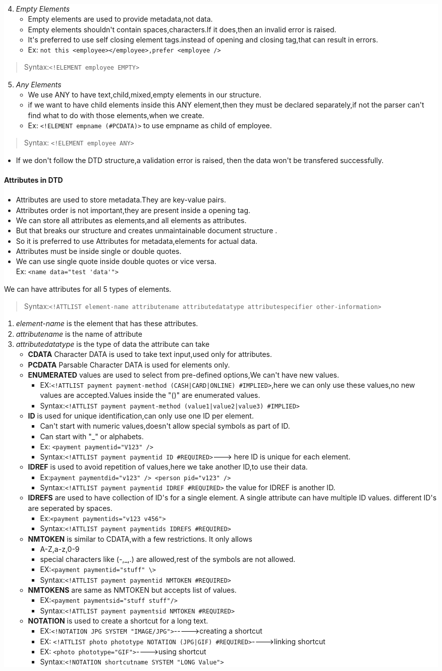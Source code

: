 4. *Empty Elements*
   * Empty elements are used to provide metadata,not data.
   * Empty elements shouldn't contain spaces,characters.If it does,then an invalid error is raised.
   * It's preferred to use self closing element tags.instead of opening and closing tag,that can result in errors.
   * Ex: `not this <employee></employee>,prefer <employee />`
>Syntax:`<!ELEMENT employee EMPTY>`

5. *Any Elements*
   * We use ANY to have text,child,mixed,empty elements in our structure.
   * if we want to have child elements inside this ANY element,then they must be declared separately,if not the parser can't find what to do with those elements,when we create. 
   * Ex: `<!ELEMENT empname (#PCDATA)>` to use empname as child of employee.  
>Syntax: `<!ELEMENT employee ANY>`

* If we don't follow the DTD structure,a validation error is raised, then the data won't be transfered successfully.  

#### Attributes in DTD
* Attributes are used to store metadata.They are key-value pairs. 
* Attributes order is not important,they are present inside a opening tag.          
* We can store all attributes as elements,and all elements as attributes.          
* But that breaks our structure and creates unmaintainable document structure .              
* So it is preferred to use Attributes for metadata,elements for actual data.     
* Attributes must be inside single or double quotes.       
* We can use single quote inside double quotes or vice versa.       
Ex: `<name data="test 'data'">`

We can have attributes for all 5 types of elements.
>Syntax:`<!ATTLIST element-name attributename attributedatatype attributespecifier other-information>`   
1. *element-name* is the element that has these attributes.
2. *attributename* is the name of attribute
3. *attributedatatype* is the type of data the attribute can take
   * **CDATA** Character DATA is used to take text input,used only for attributes.  
   * **PCDATA** Parsable Character DATA is used for elements only.   
   * **ENUMERATED** values are used to select from pre-defined options,We can't have new values. 
     * EX:`<!ATTLIST payment payment-method (CASH|CARD|ONLINE) #IMPLIED>`,here we can only use these values,no new values are accepted.Values inside the "()" are enumerated values.  
     * Syntax:`<!ATTLIST payment payment-method (value1|value2|value3) #IMPLIED>`
   * **ID** is used for unique identification,can only use one ID per element.   
     * Can't start with numeric values,doesn't allow special symbols as part of ID.
     * Can start with "_" or alphabets.
     * Ex: `<payment paymentid="V123" />`
     * Syntax:`<!ATTLIST payment paymentid ID #REQUIRED>`---> here ID is unique for each element.   
   * **IDREF** is used to avoid repetition of values,here we take another ID,to use their data.
     * Ex:`payment paymentdid="v123" /> <person pid="v123" />`
     * Syntax:`<!ATTLIST payment paymentid IDREF #REQUIRED>` the value for IDREF is another ID.
   * **IDREFS** are used to have collection of ID's for a single element. A single attribute can have multiple ID values. different ID's are seperated by spaces.   
     * Ex:`<payment paymentids="v123 v456">`
     * Syntax:`<!ATTLIST payment paymentids IDREFS #REQUIRED>`
   * **NMTOKEN** is similar to CDATA,with a few restrictions.  It only allows
     * A-Z,a-z,0-9
     * special characters like (-,_,.) are allowed,rest of the symbols are not allowed.
     * EX:`<payment paymentid="stuff" \>`
     * Syntax:`<!ATTLIST payment paymentid NMTOKEN #REQUIRED>`
   * **NMTOKENS** are same as NMTOKEN but accepts list of values.
     * EX:`<payment paymentsid="stuff stuff"/>`
     * Syntax:`<!ATTLIST payment paymentsid NMTOKEN #REQUIRED>`
   * **NOTATION** is used to create a shortcut for a long text. 
     * EX:`<!NOTATION JPG SYSTEM "IMAGE/JPG">`----->creating a shortcut
     * EX: `<!ATTLIST photo phototype NOTATION (JPG|GIF) #REQUIRED>`---->linking shortcut
     * EX: `<photo phototype="GIF">`---->using shortcut
     * Syntax:`<!NOTATION shortcutname SYSTEM "LONG Value">`